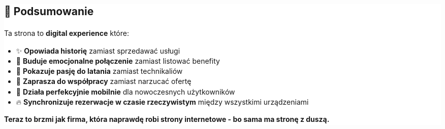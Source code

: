 ## 💫 Podsumowanie

Ta strona to **digital experience** które:

- ✨ **Opowiada historię** zamiast sprzedawać usługi
- 🎯 **Buduje emocjonalne połączenie** zamiast listować benefity
- 🚁 **Pokazuje pasję do latania** zamiast technikaliów  
- 🤝 **Zaprasza do współpracy** zamiast narzucać ofertę
- 📱 **Działa perfekcyjnie mobilnie** dla nowoczesnych użytkowników
- 🔥 **Synchronizuje rezerwacje w czasie rzeczywistym** między wszystkimi urządzeniami

**Teraz to brzmi jak firma, która naprawdę robi strony internetowe - bo sama ma stronę z duszą.**